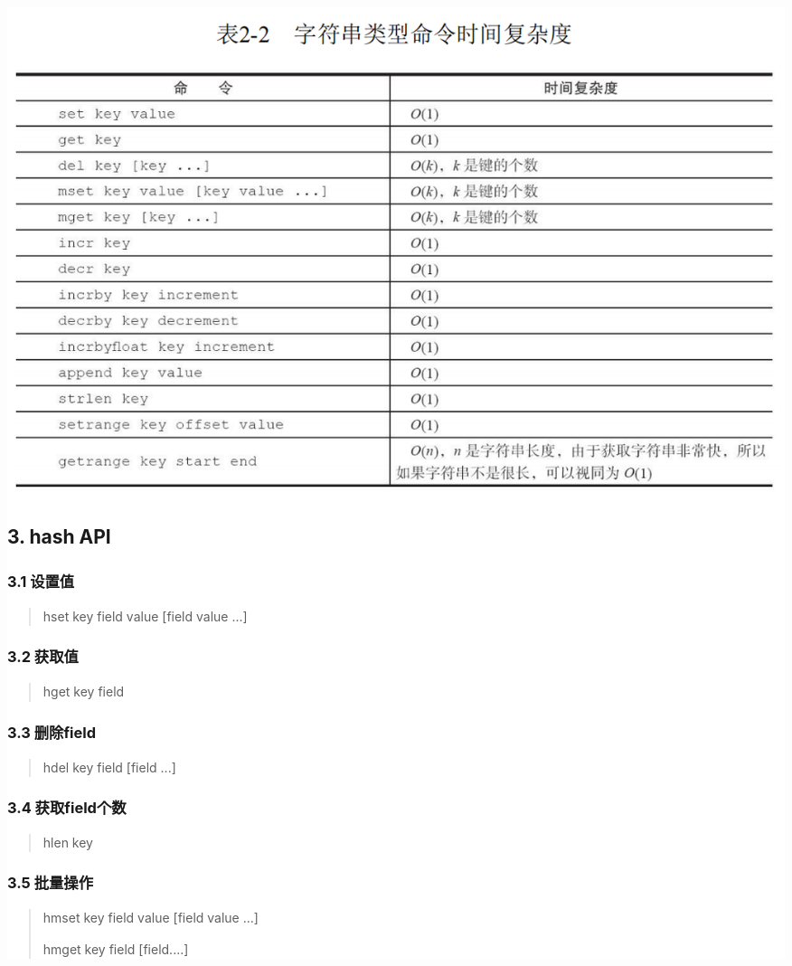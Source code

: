 ![string](p/string.png)

## 3. hash API

### 3.1 设置值

> hset key field value [field value ...]

### 3.2 获取值

> hget key field

### 3.3 删除field

> hdel key field [field ...]

### 3.4 获取field个数

> hlen key

### 3.5 批量操作

> hmset key field value [field value ...]
> 
> hmget key field [field....]
